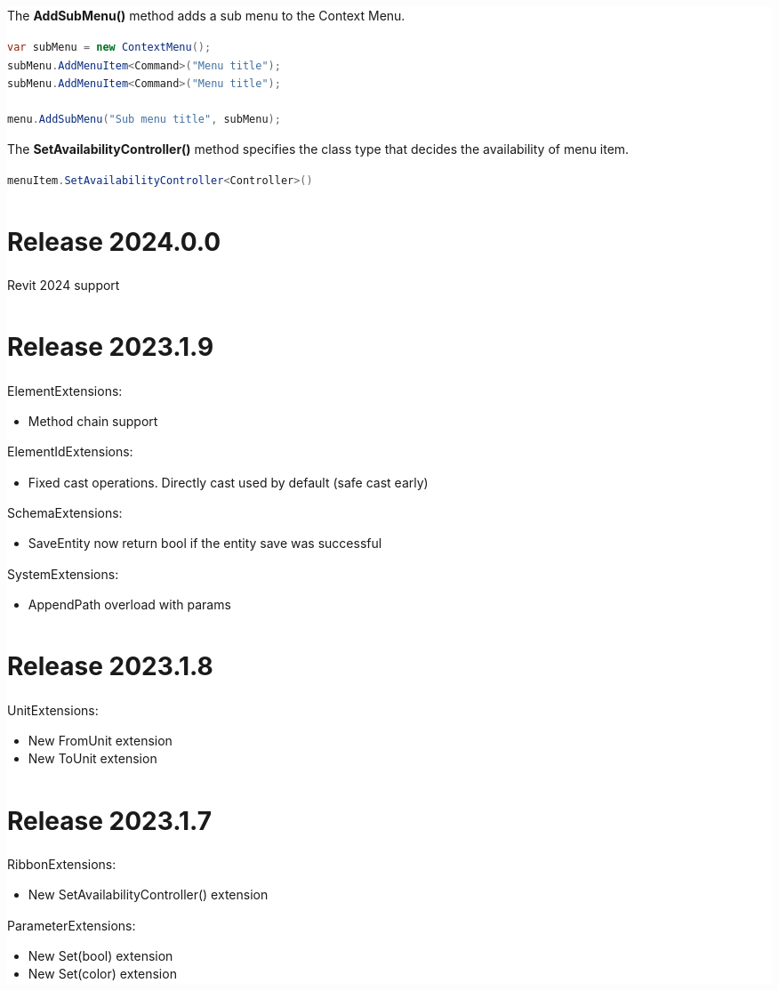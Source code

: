 The **AddSubMenu()** method adds a sub menu to the Context Menu.

```c#
var subMenu = new ContextMenu();
subMenu.AddMenuItem<Command>("Menu title");
subMenu.AddMenuItem<Command>("Menu title");

menu.AddSubMenu("Sub menu title", subMenu);
```

The **SetAvailabilityController()** method specifies the class type that decides the availability of menu item.

```c#
menuItem.SetAvailabilityController<Controller>()
```

# Release 2024.0.0

Revit 2024 support

# Release 2023.1.9

ElementExtensions:

- Method chain support

ElementIdExtensions:

- Fixed cast operations. Directly cast used by default (safe cast early)

SchemaExtensions:

- SaveEntity now return bool if the entity save was successful

SystemExtensions:

- AppendPath overload with params

# Release 2023.1.8

UnitExtensions:

- New FromUnit extension
- New ToUnit extension

# Release 2023.1.7

RibbonExtensions:

- New SetAvailabilityController() extension

ParameterExtensions:

- New Set(bool) extension
- New Set(color) extension
